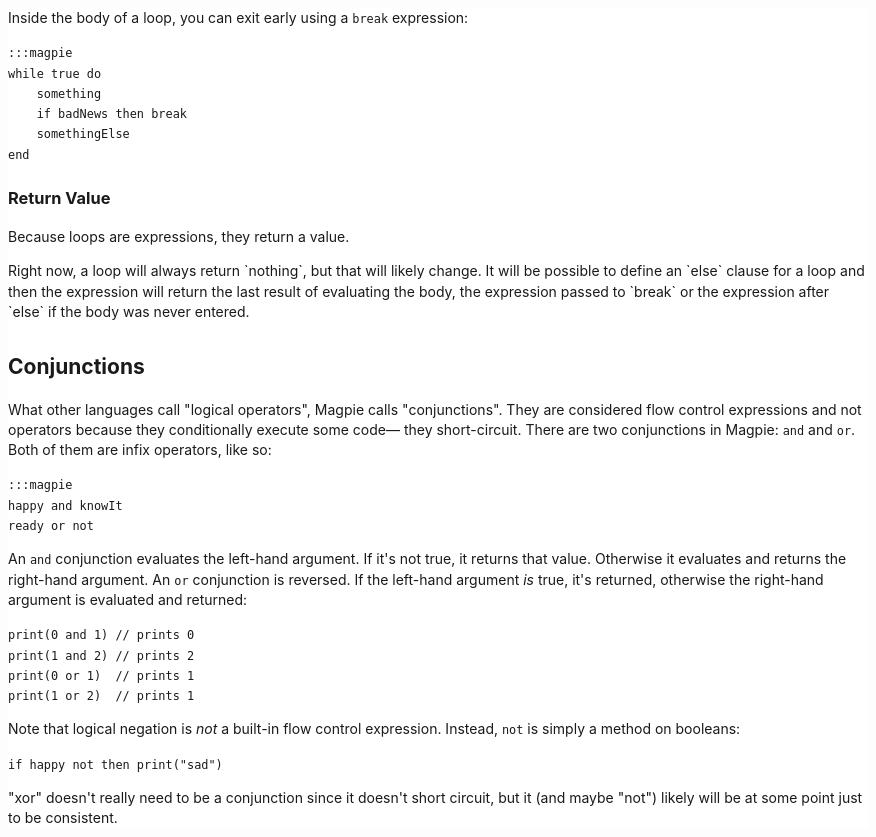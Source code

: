 Inside the body of a loop, you can exit early using a `break` expression:

    :::magpie
    while true do
        something
        if badNews then break
        somethingElse
    end

### Return Value

Because loops are expressions, they return a value.

<p class="future">
Right now, a loop will always return `nothing`, but that will likely change. It will be possible to define an `else` clause for a loop and then the expression will return the last result of evaluating the body, the expression passed to `break` or the expression after `else` if the body was never entered.
</p>

## Conjunctions

What other languages call "logical operators", Magpie calls "conjunctions". They are considered flow control expressions and not operators because they conditionally execute some code&mdash; they short-circuit. There are two conjunctions in Magpie: `and` and `or`. Both of them are infix operators, like so:

    :::magpie
    happy and knowIt
    ready or not

An `and` conjunction evaluates the left-hand argument. If it's not true, it returns that value. Otherwise it evaluates and returns the right-hand argument. An `or` conjunction is reversed. If the left-hand argument *is* true, it's returned, otherwise the right-hand argument is evaluated and returned:

    print(0 and 1) // prints 0
    print(1 and 2) // prints 2
    print(0 or 1)  // prints 1
    print(1 or 2)  // prints 1

Note that logical negation is *not* a built-in flow control expression. Instead, `not` is simply a method on booleans:

    if happy not then print("sad")

<p class="future">
"xor" doesn't really need to be a conjunction since it doesn't short circuit, but it (and maybe "not") likely will be at some point just to be consistent.
</p>